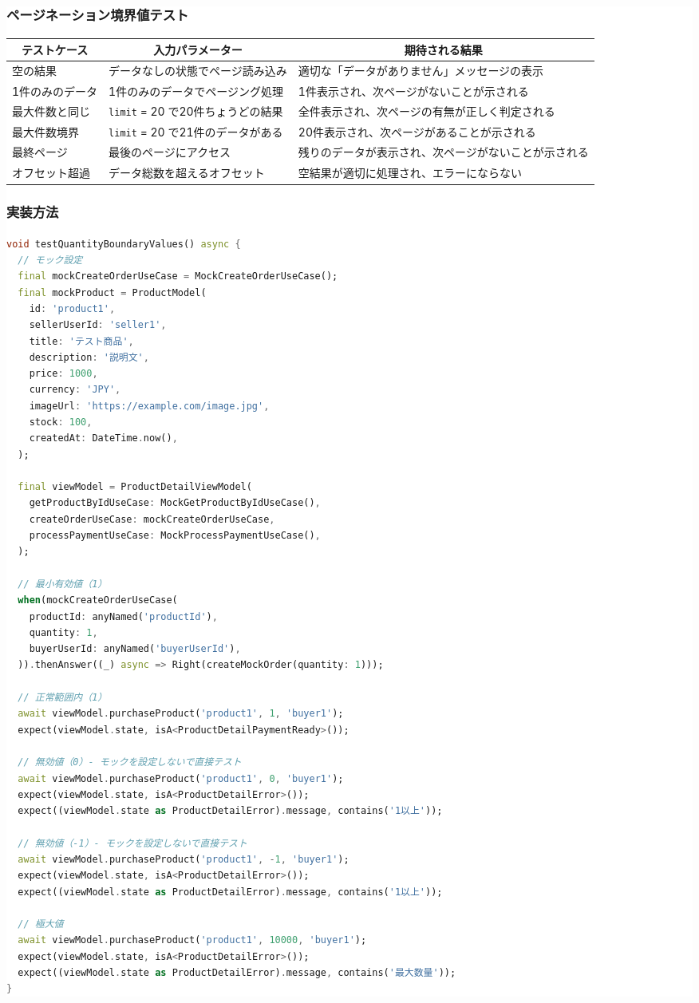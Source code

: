 ### ページネーション境界値テスト
| テストケース | 入力パラメーター | 期待される結果 |
|------------|-----------------|--------------|
| 空の結果 | データなしの状態でページ読み込み | 適切な「データがありません」メッセージの表示 |
| 1件のみのデータ | 1件のみのデータでページング処理 | 1件表示され、次ページがないことが示される |
| 最大件数と同じ | `limit` = 20 で20件ちょうどの結果 | 全件表示され、次ページの有無が正しく判定される |
| 最大件数境界 | `limit` = 20 で21件のデータがある | 20件表示され、次ページがあることが示される |
| 最終ページ | 最後のページにアクセス | 残りのデータが表示され、次ページがないことが示される |
| オフセット超過 | データ総数を超えるオフセット | 空結果が適切に処理され、エラーにならない |

### 実装方法
```dart
void testQuantityBoundaryValues() async {
  // モック設定
  final mockCreateOrderUseCase = MockCreateOrderUseCase();
  final mockProduct = ProductModel(
    id: 'product1',
    sellerUserId: 'seller1',
    title: 'テスト商品',
    description: '説明文',
    price: 1000,
    currency: 'JPY',
    imageUrl: 'https://example.com/image.jpg',
    stock: 100,
    createdAt: DateTime.now(),
  );
  
  final viewModel = ProductDetailViewModel(
    getProductByIdUseCase: MockGetProductByIdUseCase(),
    createOrderUseCase: mockCreateOrderUseCase,
    processPaymentUseCase: MockProcessPaymentUseCase(),
  );
  
  // 最小有効値（1）
  when(mockCreateOrderUseCase(
    productId: anyNamed('productId'),
    quantity: 1,
    buyerUserId: anyNamed('buyerUserId'),
  )).thenAnswer((_) async => Right(createMockOrder(quantity: 1)));
  
  // 正常範囲内（1）
  await viewModel.purchaseProduct('product1', 1, 'buyer1');
  expect(viewModel.state, isA<ProductDetailPaymentReady>());
  
  // 無効値（0）- モックを設定しないで直接テスト
  await viewModel.purchaseProduct('product1', 0, 'buyer1');
  expect(viewModel.state, isA<ProductDetailError>());
  expect((viewModel.state as ProductDetailError).message, contains('1以上'));
  
  // 無効値（-1）- モックを設定しないで直接テスト
  await viewModel.purchaseProduct('product1', -1, 'buyer1');
  expect(viewModel.state, isA<ProductDetailError>());
  expect((viewModel.state as ProductDetailError).message, contains('1以上'));
  
  // 極大値
  await viewModel.purchaseProduct('product1', 10000, 'buyer1');
  expect(viewModel.state, isA<ProductDetailError>());
  expect((viewModel.state as ProductDetailError).message, contains('最大数量'));
}
```